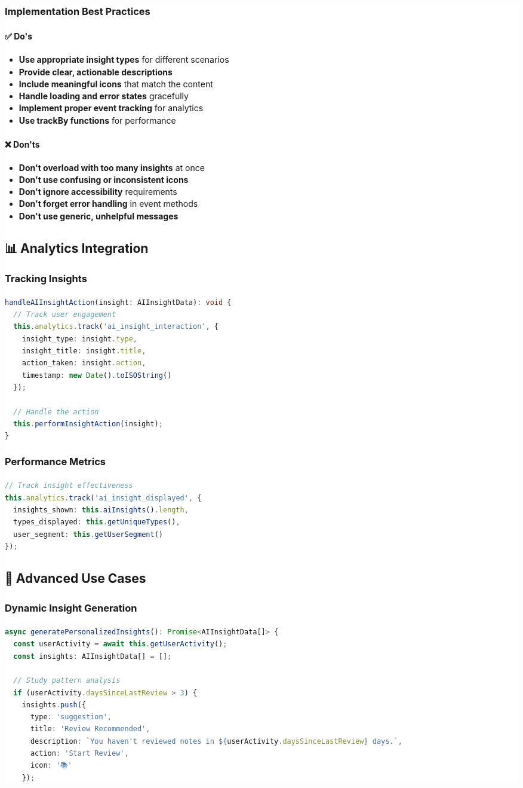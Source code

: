 ### Implementation Best Practices

#### ✅ Do's
- **Use appropriate insight types** for different scenarios
- **Provide clear, actionable descriptions** 
- **Include meaningful icons** that match the content
- **Handle loading and error states** gracefully
- **Implement proper event tracking** for analytics
- **Use trackBy functions** for performance

#### ❌ Don'ts
- **Don't overload with too many insights** at once
- **Don't use confusing or inconsistent icons**
- **Don't ignore accessibility** requirements
- **Don't forget error handling** in event methods
- **Don't use generic, unhelpful messages**

## 📊 Analytics Integration

### Tracking Insights
```typescript
handleAIInsightAction(insight: AIInsightData): void {
  // Track user engagement
  this.analytics.track('ai_insight_interaction', {
    insight_type: insight.type,
    insight_title: insight.title,
    action_taken: insight.action,
    timestamp: new Date().toISOString()
  });
  
  // Handle the action
  this.performInsightAction(insight);
}
```

### Performance Metrics
```typescript
// Track insight effectiveness
this.analytics.track('ai_insight_displayed', {
  insights_shown: this.aiInsights().length,
  types_displayed: this.getUniqueTypes(),
  user_segment: this.getUserSegment()
});
```

## 🔮 Advanced Use Cases

### Dynamic Insight Generation
```typescript
async generatePersonalizedInsights(): Promise<AIInsightData[]> {
  const userActivity = await this.getUserActivity();
  const insights: AIInsightData[] = [];
  
  // Study pattern analysis
  if (userActivity.daysSinceLastReview > 3) {
    insights.push({
      type: 'suggestion',
      title: 'Review Recommended',
      description: `You haven't reviewed notes in ${userActivity.daysSinceLastReview} days.`,
      action: 'Start Review',
      icon: '📚'
    });
```